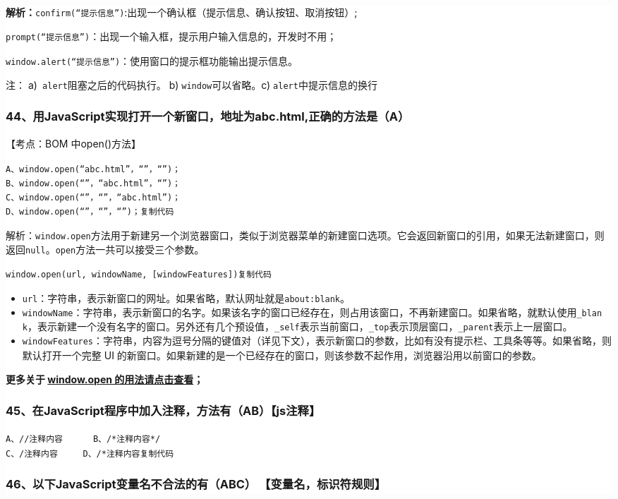 **解析：**`confirm(“提示信息”)`:出现一个确认框（提示信息、确认按钮、取消按钮）;

`prompt(“提示信息”)`：出现一个输入框，提示用户输入信息的，开发时不用；

`window.alert(“提示信息”)`：使用窗口的提示框功能输出提示信息。



注： a)` alert`阻塞之后的代码执行。   b) `window`可以省略。c) `alert`中提示信息的换行

### 44、用JavaScript实现打开一个新窗口，地址为abc.html,正确的方法是（A）

【考点：BOM 中open()方法】









```
A、window.open(“abc.html”，“”，“”)；
B、window.open(“”，“abc.html”，“”)；
C、window.open(“”，“”，“abc.html”)；
D、window.open(“”，“”，“”)；复制代码
```

解析：`window.open`方法用于新建另一个浏览器窗口，类似于浏览器菜单的新建窗口选项。它会返回新窗口的引用，如果无法新建窗口，则返回`null`。`open`方法一共可以接受三个参数。

```
window.open(url, windowName, [windowFeatures])复制代码
```



- `url`：字符串，表示新窗口的网址。如果省略，默认网址就是`about:blank`。
- `windowName`：字符串，表示新窗口的名字。如果该名字的窗口已经存在，则占用该窗口，不再新建窗口。如果省略，就默认使用`_blank`，表示新建一个没有名字的窗口。另外还有几个预设值，`_self`表示当前窗口，`_top`表示顶层窗口，`_parent`表示上一层窗口。
- `windowFeatures`：字符串，内容为逗号分隔的键值对（详见下文），表示新窗口的参数，比如有没有提示栏、工具条等等。如果省略，则默认打开一个完整 UI 的新窗口。如果新建的是一个已经存在的窗口，则该参数不起作用，浏览器沿用以前窗口的参数。

**更多关于 [window.open 的用法请点击查看](https://wangdoc.com/javascript/bom/window.html#windowopen-windowclose，windowstop)；**

### 45、在JavaScript程序中加入注释，方法有（AB）【js注释】









```
A、//注释内容      B、/*注释内容*/    
C、/注释内容     D、/*注释内容复制代码
```

### 46、以下JavaScript变量名不合法的有（ABC） 【变量名，标识符规则】





